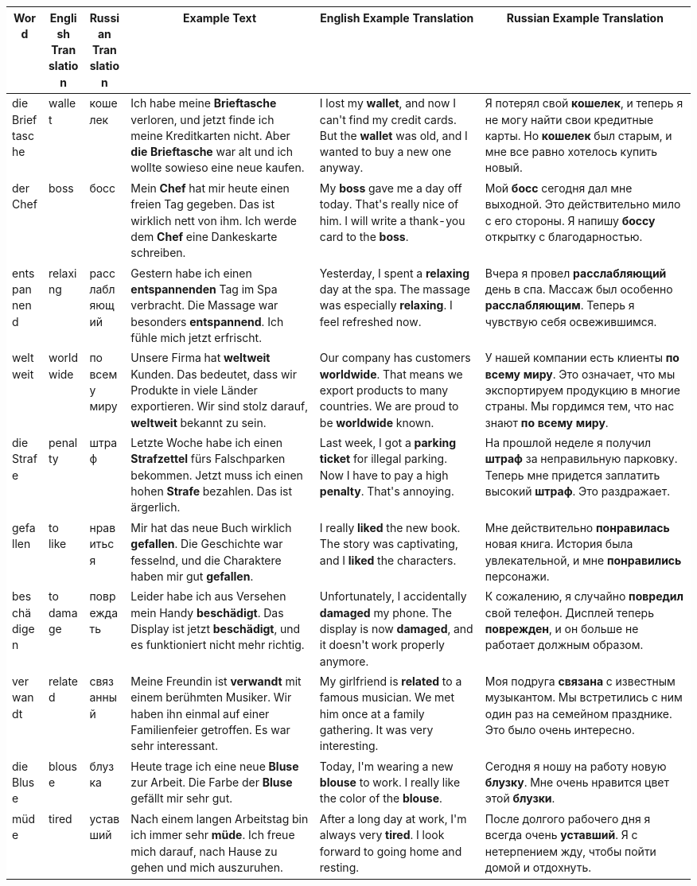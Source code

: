 | Word               | English Translation | Russian Translation | Example Text                                                                                                                                   | English Example Translation                                                                                      | Russian Example Translation                                                                                      |
|---------------------|----------------------|----------------------|-------------------------------------------------------------------------------------------------------------------------------------------------|--------------------------------------------------------------------------------------------------------------------|--------------------------------------------------------------------------------------------------------------------|
| die Brieftasche    | wallet               | кошелек              | Ich habe meine **Brieftasche** verloren, und jetzt finde ich meine Kreditkarten nicht. Aber **die Brieftasche** war alt und ich wollte sowieso eine neue kaufen. | I lost my **wallet**, and now I can't find my credit cards. But the **wallet** was old, and I wanted to buy a new one anyway. | Я потерял свой **кошелек**, и теперь я не могу найти свои кредитные карты. Но **кошелек** был старым, и мне все равно хотелось купить новый.           |
| der Chef            | boss                 | босс                 | Mein **Chef** hat mir heute einen freien Tag gegeben. Das ist wirklich nett von ihm. Ich werde dem **Chef** eine Dankeskarte schreiben.                | My **boss** gave me a day off today. That's really nice of him. I will write a thank-you card to the **boss**.      | Мой **босс** сегодня дал мне выходной. Это действительно мило с его стороны. Я напишу **боссу** открытку с благодарностью.                           |
| entspannend        | relaxing             | расслабляющий        | Gestern habe ich einen **entspannenden** Tag im Spa verbracht. Die Massage war besonders **entspannend**. Ich fühle mich jetzt erfrischt.             | Yesterday, I spent a **relaxing** day at the spa. The massage was especially **relaxing**. I feel refreshed now. | Вчера я провел **расслабляющий** день в спа. Массаж был особенно **расслабляющим**. Теперь я чувствую себя освежившимся.                    |
| weltweit           | worldwide           | по всему миру         | Unsere Firma hat **weltweit** Kunden. Das bedeutet, dass wir Produkte in viele Länder exportieren. Wir sind stolz darauf, **weltweit** bekannt zu sein. | Our company has customers **worldwide**. That means we export products to many countries. We are proud to be **worldwide** known. | У нашей компании есть клиенты **по всему миру**. Это означает, что мы экспортируем продукцию в многие страны. Мы гордимся тем, что нас знают **по всему миру**.    |
| die Strafe         | penalty              | штраф                | Letzte Woche habe ich einen **Strafzettel** fürs Falschparken bekommen. Jetzt muss ich einen hohen **Strafe** bezahlen. Das ist ärgerlich.           | Last week, I got a **parking ticket** for illegal parking. Now I have to pay a high **penalty**. That's annoying.   | На прошлой неделе я получил **штраф** за неправильную парковку. Теперь мне придется заплатить высокий **штраф**. Это раздражает.                   |
| gefallen           | to like              | нравиться            | Mir hat das neue Buch wirklich **gefallen**. Die Geschichte war fesselnd, und die Charaktere haben mir gut **gefallen**.                           | I really **liked** the new book. The story was captivating, and I **liked** the characters.                       | Мне действительно **понравилась** новая книга. История была увлекательной, и мне **понравились** персонажи.                                 |
| beschädigen        | to damage            | повреждать           | Leider habe ich aus Versehen mein Handy **beschädigt**. Das Display ist jetzt **beschädigt**, und es funktioniert nicht mehr richtig.                 | Unfortunately, I accidentally **damaged** my phone. The display is now **damaged**, and it doesn't work properly anymore. | К сожалению, я случайно **повредил** свой телефон. Дисплей теперь **поврежден**, и он больше не работает должным образом.                           |
| verwandt           | related              | связанный            | Meine Freundin ist **verwandt** mit einem berühmten Musiker. Wir haben ihn einmal auf einer Familienfeier getroffen. Es war sehr interessant.          | My girlfriend is **related** to a famous musician. We met him once at a family gathering. It was very interesting. | Моя подруга **связана** с известным музыкантом. Мы встретились с ним один раз на семейном празднике. Это было очень интересно.                 |
| die Bluse          | blouse               | блузка               | Heute trage ich eine neue **Bluse** zur Arbeit. Die Farbe der **Bluse** gefällt mir sehr gut.                                                      | Today, I'm wearing a new **blouse** to work. I really like the color of the **blouse**.                           | Сегодня я ношу на работу новую **блузку**. Мне очень нравится цвет этой **блузки**.                                  |
| müde               | tired                | уставший             | Nach einem langen Arbeitstag bin ich immer sehr **müde**. Ich freue mich darauf, nach Hause zu gehen und mich auszuruhen.                           | After a long day at work, I'm always very **tired**. I look forward to going home and resting.                   | После долгого рабочего дня я всегда очень **уставший**. Я с нетерпением жду, чтобы пойти домой и отдохнуть.                                 |